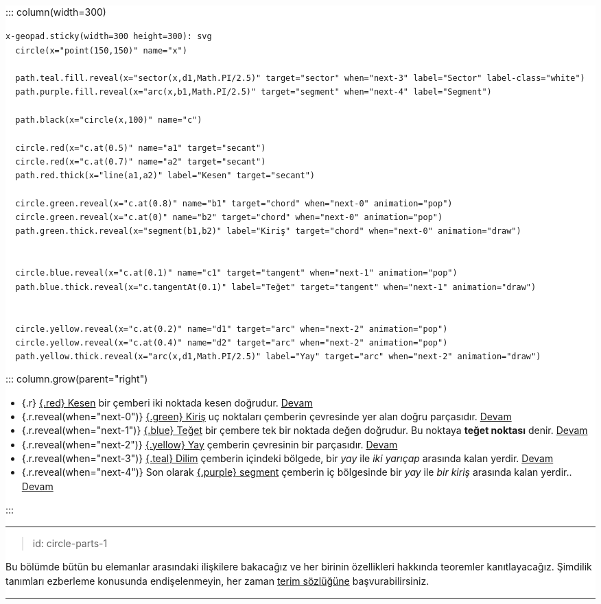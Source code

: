 ::: column(width=300)

    x-geopad.sticky(width=300 height=300): svg
      circle(x="point(150,150)" name="x")
      
      path.teal.fill.reveal(x="sector(x,d1,Math.PI/2.5)" target="sector" when="next-3" label="Sector" label-class="white")
      path.purple.fill.reveal(x="arc(x,b1,Math.PI/2.5)" target="segment" when="next-4" label="Segment")
      
      path.black(x="circle(x,100)" name="c")
      
      circle.red(x="c.at(0.5)" name="a1" target="secant")
      circle.red(x="c.at(0.7)" name="a2" target="secant")
      path.red.thick(x="line(a1,a2)" label="Kesen" target="secant")
      
      circle.green.reveal(x="c.at(0.8)" name="b1" target="chord" when="next-0" animation="pop")
      circle.green.reveal(x="c.at(0)" name="b2" target="chord" when="next-0" animation="pop")
      path.green.thick.reveal(x="segment(b1,b2)" label="Kiriş" target="chord" when="next-0" animation="draw")

      
      circle.blue.reveal(x="c.at(0.1)" name="c1" target="tangent" when="next-1" animation="pop")
      path.blue.thick.reveal(x="c.tangentAt(0.1)" label="Teğet" target="tangent" when="next-1" animation="draw")

      
      circle.yellow.reveal(x="c.at(0.2)" name="d1" target="arc" when="next-2" animation="pop")
      circle.yellow.reveal(x="c.at(0.4)" name="d2" target="arc" when="next-2" animation="pop")
      path.yellow.thick.reveal(x="arc(x,d1,Math.PI/2.5)" label="Yay" target="arc" when="next-2" animation="draw")


::: column.grow(parent="right")

* {.r}  [{.red} Kesen](pill:secant) bir çemberi iki noktada kesen doğrudur. [Devam](btn:next)
* {.r.reveal(when="next-0")} [{.green} Kiriş](pill:chord) uç noktaları çemberin çevresinde yer alan doğru parçasıdır. [Devam](btn:next)
* {.r.reveal(when="next-1")}  [{.blue} Teğet](pill:tangent) bir çembere tek bir noktada değen doğrudur. Bu noktaya __teğet noktası__ denir. [Devam](btn:next)
* {.r.reveal(when="next-2")} [{.yellow} Yay](pill:arc) çemberin çevresinin bir parçasıdır. [Devam](btn:next)
* {.r.reveal(when="next-3")} [{.teal} Dilim](pill:sector) çemberin içindeki bölgede, bir _yay_ ile _iki yarıçap_ arasında kalan yerdir.
  [Devam](btn:next)
* {.r.reveal(when="next-4")} Son olarak [{.purple} segment](pill:segment) çemberin iç bölgesinde bir _yay_ ile _bir kiriş_ arasında kalan yerdir..
  [Devam](btn:next)


:::

---
> id: circle-parts-1

Bu bölümde bütün bu elemanlar arasındaki ilişkilere bakacağız ve her birinin özellikleri hakkında teoremler kanıtlayacağız. Şimdilik tanımları ezberleme konusunda endişelenmeyin, her zaman [terim sözlüğüne](->.footer-link[data-modal=glossarym]) başvurabilirsiniz.

---